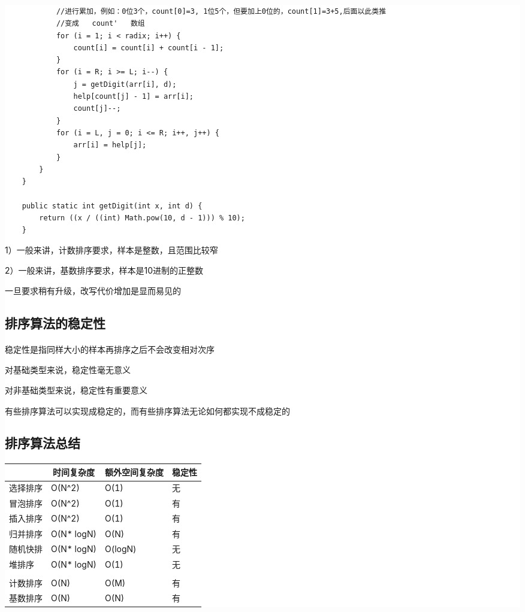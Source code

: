```
			//进行累加，例如：0位3个，count[0]=3, 1位5个，但要加上0位的，count[1]=3+5,后面以此类推
			//变成   count'   数组
			for (i = 1; i < radix; i++) {
				count[i] = count[i] + count[i - 1];
			}
			for (i = R; i >= L; i--) {
				j = getDigit(arr[i], d);
				help[count[j] - 1] = arr[i];
				count[j]--;
			}
			for (i = L, j = 0; i <= R; i++, j++) {
				arr[i] = help[j];
			}
		}
	}

	public static int getDigit(int x, int d) {
		return ((x / ((int) Math.pow(10, d - 1))) % 10);
	}
```

1）一般来讲，计数排序要求，样本是整数，且范围比较窄

2）一般来讲，基数排序要求，样本是10进制的正整数

一旦要求稍有升级，改写代价增加是显而易见的

## 排序算法的稳定性
稳定性是指同样大小的样本再排序之后不会改变相对次序

对基础类型来说，稳定性毫无意义

对非基础类型来说，稳定性有重要意义

有些排序算法可以实现成稳定的，而有些排序算法无论如何都实现不成稳定的

## 排序算法总结

|          | 时间复杂度 | 额外空间复杂度 | 稳定性 |
| -------- | ---------- | -------------- | ------ |
| 选择排序 | O(N^2)     | O(1)           | 无     |
| 冒泡排序 | O(N^2)     | O(1)           | 有     |
| 插入排序 | O(N^2)     | O(1)           | 有     |
| 归并排序 | O(N* logN) | O(N)           | 有     |
| 随机快排 | O(N* logN) | O(logN)        | 无     |
| 堆排序   | O(N* logN) | O(1)           | 无     |
|          |            |                |        |
| 计数排序 | O(N)       | O(M)           | 有     |
| 基数排序 | O(N)       | O(N)           | 有     |
